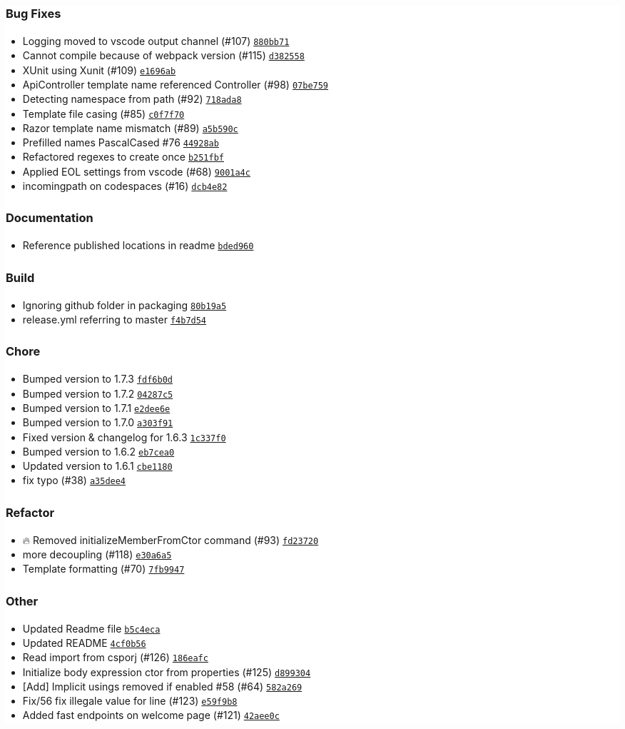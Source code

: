 ### Bug Fixes
- Logging moved to vscode output channel (#107) [`880bb71`](https://github.com/bard83/csharpextensions/commit/880bb71)
- Cannot compile because of webpack version (#115) [`d382558`](https://github.com/bard83/csharpextensions/commit/d382558)
- XUnit using Xunit (#109) [`e1696ab`](https://github.com/bard83/csharpextensions/commit/e1696ab)
- ApiController template name referenced Controller (#98) [`07be759`](https://github.com/bard83/csharpextensions/commit/07be759)
- Detecting namespace from path (#92) [`718ada8`](https://github.com/bard83/csharpextensions/commit/718ada8)
- Template file casing (#85) [`c0f7f70`](https://github.com/bard83/csharpextensions/commit/c0f7f70)
- Razor template name mismatch (#89) [`a5b590c`](https://github.com/bard83/csharpextensions/commit/a5b590c)
- Prefilled names PascalCased #76 [`44928ab`](https://github.com/bard83/csharpextensions/commit/44928ab)
- Refactored regexes to create once [`b251fbf`](https://github.com/bard83/csharpextensions/commit/b251fbf)
- Applied EOL settings from vscode (#68) [`9001a4c`](https://github.com/bard83/csharpextensions/commit/9001a4c)
- incomingpath on codespaces (#16) [`dcb4e82`](https://github.com/bard83/csharpextensions/commit/dcb4e82)

### Documentation
- Reference published locations in readme [`bded960`](https://github.com/bard83/csharpextensions/commit/bded960)

### Build
- Ignoring github folder in packaging [`80b19a5`](https://github.com/bard83/csharpextensions/commit/80b19a5)
- release.yml referring to master [`f4b7d54`](https://github.com/bard83/csharpextensions/commit/f4b7d54)

### Chore
- Bumped version to 1.7.3 [`fdf6b0d`](https://github.com/bard83/csharpextensions/commit/fdf6b0d)
- Bumped version to 1.7.2 [`04287c5`](https://github.com/bard83/csharpextensions/commit/04287c5)
- Bumped version to 1.7.1 [`e2dee6e`](https://github.com/bard83/csharpextensions/commit/e2dee6e)
- Bumped version to 1.7.0 [`a303f91`](https://github.com/bard83/csharpextensions/commit/a303f91)
- Fixed version & changelog for 1.6.3 [`1c337f0`](https://github.com/bard83/csharpextensions/commit/1c337f0)
- Bumped version to 1.6.2 [`eb7cea0`](https://github.com/bard83/csharpextensions/commit/eb7cea0)
- Updated version to 1.6.1 [`cbe1180`](https://github.com/bard83/csharpextensions/commit/cbe1180)
- fix typo (#38) [`a35dee4`](https://github.com/bard83/csharpextensions/commit/a35dee4)

### Refactor
- :fire: Removed initializeMemberFromCtor command (#93) [`fd23720`](https://github.com/bard83/csharpextensions/commit/fd23720)
- more decoupling (#118) [`e30a6a5`](https://github.com/bard83/csharpextensions/commit/e30a6a5)
- Template formatting (#70) [`7fb9947`](https://github.com/bard83/csharpextensions/commit/7fb9947)

### Other
- Updated Readme file [`b5c4eca`](https://github.com/bard83/csharpextensions/commit/b5c4eca)
- Updated README [`4cf0b56`](https://github.com/bard83/csharpextensions/commit/4cf0b56)
- Read import from csporj (#126) [`186eafc`](https://github.com/bard83/csharpextensions/commit/186eafc)
- Initialize body expression ctor from properties (#125) [`d899304`](https://github.com/bard83/csharpextensions/commit/d899304)
- [Add] Implicit usings removed if enabled #58 (#64) [`582a269`](https://github.com/bard83/csharpextensions/commit/582a269)
- Fix/56 fix illegale value for line (#123) [`e59f9b8`](https://github.com/bard83/csharpextensions/commit/e59f9b8)
- Added fast endpoints on welcome page (#121) [`42aee0c`](https://github.com/bard83/csharpextensions/commit/42aee0c)